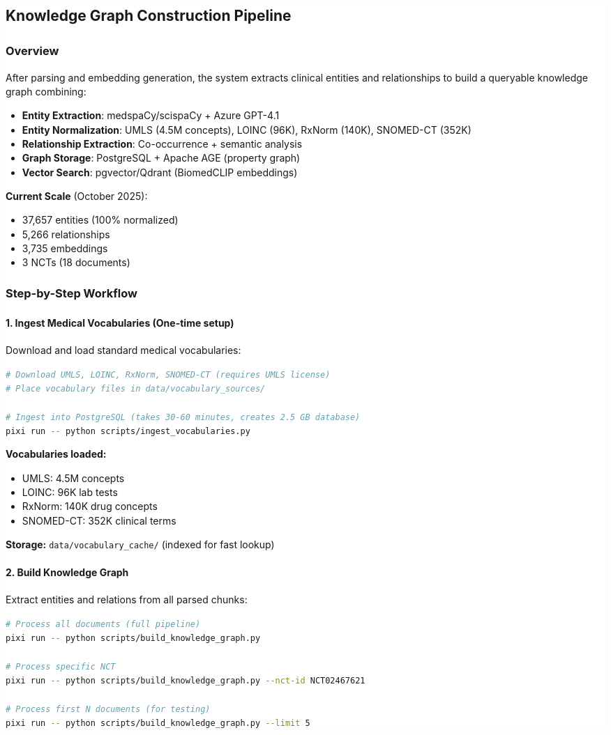 ## Knowledge Graph Construction Pipeline

### Overview

After parsing and embedding generation, the system extracts clinical entities and relationships to build a queryable knowledge graph combining:

- **Entity Extraction**: medspaCy/scispaCy + Azure GPT-4.1
- **Entity Normalization**: UMLS (4.5M concepts), LOINC (96K), RxNorm (140K), SNOMED-CT (352K)
- **Relationship Extraction**: Co-occurrence + semantic analysis
- **Graph Storage**: PostgreSQL + Apache AGE (property graph)
- **Vector Search**: pgvector/Qdrant (BiomedCLIP embeddings)

**Current Scale** (October 2025):
- 37,657 entities (100% normalized)
- 5,266 relationships
- 3,735 embeddings
- 3 NCTs (18 documents)

### Step-by-Step Workflow

#### 1. **Ingest Medical Vocabularies** (One-time setup)

Download and load standard medical vocabularies:

```bash
# Download UMLS, LOINC, RxNorm, SNOMED-CT (requires UMLS license)
# Place vocabulary files in data/vocabulary_sources/

# Ingest into PostgreSQL (takes 30-60 minutes, creates 2.5 GB database)
pixi run -- python scripts/ingest_vocabularies.py
```

**Vocabularies loaded:**
- UMLS: 4.5M concepts
- LOINC: 96K lab tests
- RxNorm: 140K drug concepts
- SNOMED-CT: 352K clinical terms

**Storage:** `data/vocabulary_cache/` (indexed for fast lookup)

#### 2. **Build Knowledge Graph**

Extract entities and relations from all parsed chunks:

```bash
# Process all documents (full pipeline)
pixi run -- python scripts/build_knowledge_graph.py

# Process specific NCT
pixi run -- python scripts/build_knowledge_graph.py --nct-id NCT02467621

# Process first N documents (for testing)
pixi run -- python scripts/build_knowledge_graph.py --limit 5
```
